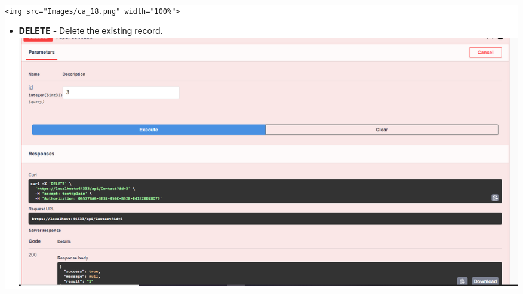 	<img src="Images/ca_18.png" width="100%">

- **DELETE** - Delete the existing record.
	<img src="Images/ca_19.png" width="100%">

